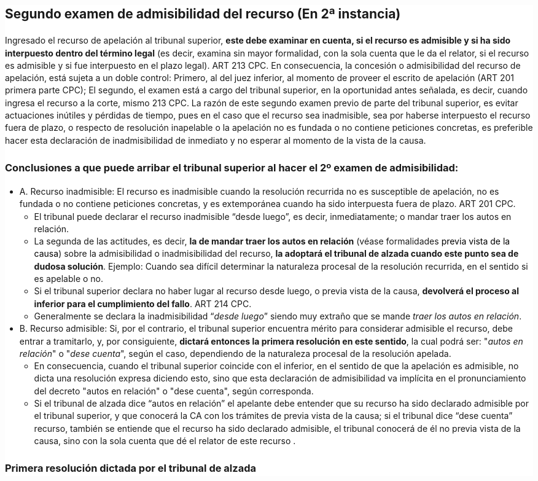 ## Segundo examen de admisibilidad del recurso (En 2ª instancia) 

Ingresado el recurso de apelación al tribunal superior, **este debe examinar en cuenta, si el recurso es admisible y si ha sido interpuesto dentro del término legal** (es decir, examina sin mayor formalidad, con la sola cuenta que le da el relator, si el recurso es admisible y si fue interpuesto en el plazo legal). ART 213 CPC. 
En consecuencia, la concesión o admisibilidad del recurso de apelación, está sujeta a un doble control: 
	Primero, al del juez inferior, al momento de proveer el escrito de apelación (ART 201 primera parte CPC); 
	El segundo, el examen está a cargo del tribunal superior, en la oportunidad antes señalada, es decir, cuando ingresa el recurso a la corte, mismo 213 CPC.  La razón de este segundo examen previo de parte del tribunal superior, es evitar actuaciones inútiles y pérdidas de tiempo, pues en el caso que el recurso sea inadmisible, sea por haberse interpuesto el recurso fuera de plazo, o respecto de resolución inapelable o la apelación no es fundada o no contiene peticiones concretas, es preferible hacer esta declaración de inadmisibilidad de inmediato y no esperar al momento de la vista de la causa.

### Conclusiones a que puede arribar el tribunal superior al hacer el 2º examen de admisibilidad:

- A. Recurso inadmisible: El recurso es inadmisible cuando la resolución recurrida no es susceptible de apelación, no es fundada o no contiene peticiones concretas, y es extemporánea cuando ha sido interpuesta fuera de plazo. ART 201 CPC. 
	- El tribunal puede declarar el recurso inadmisible “desde luego”, es decir, inmediatamente; o mandar traer los autos en relación.
	- La segunda de las actitudes, es decir, **la de mandar traer los autos en relación** (véase formalidades <mark style='background:var(--mk-color-red)'>previa vista de la causa</mark>) sobre la admisibilidad o inadmisibilidad del recurso, **la adoptará el tribunal de alzada cuando este punto sea de dudosa solución**. Ejemplo: Cuando sea difícil determinar la naturaleza procesal de la resolución recurrida, en el sentido si es apelable o no.
	- Si el tribunal superior declara no haber lugar al recurso desde luego, o previa vista de la causa, **devolverá el proceso al inferior para el cumplimiento del fallo**. ART 214 CPC.
	- Generalmente se declara la inadmisibilidad “*desde luego*” siendo muy extraño que se mande *traer los autos en relación*.
- B. Recurso admisible: Si, por el contrario, el tribunal superior encuentra mérito para considerar admisible el recurso, debe entrar a tramitarlo, y, por consiguiente, **dictará entonces la primera resolución en este sentido**, la cual podrá ser: "*autos en relación*" o "*dese cuenta*", según el caso, dependiendo de la naturaleza procesal de la resolución apelada.
	- En consecuencia, cuando el tribunal superior coincide con el inferior, en el sentido de que la apelación es admisible, no dicta una resolución expresa diciendo esto, sino que esta declaración de admisibilidad va implícita en el pronunciamiento del decreto "autos en relación" o "dese cuenta", según corresponda.
	- Si el tribunal de alzada dice “autos en relación” el apelante debe entender que su recurso ha sido declarado admisible por el tribunal superior, y que conocerá la CA con los trámites de previa vista de la causa; si el tribunal dice “dese cuenta” recurso, también se entiende que el recurso ha sido declarado admisible, el tribunal conocerá de él no previa vista de la causa, sino con la sola cuenta que dé el relator de este recurso .

### Primera resolución dictada por el tribunal de alzada

